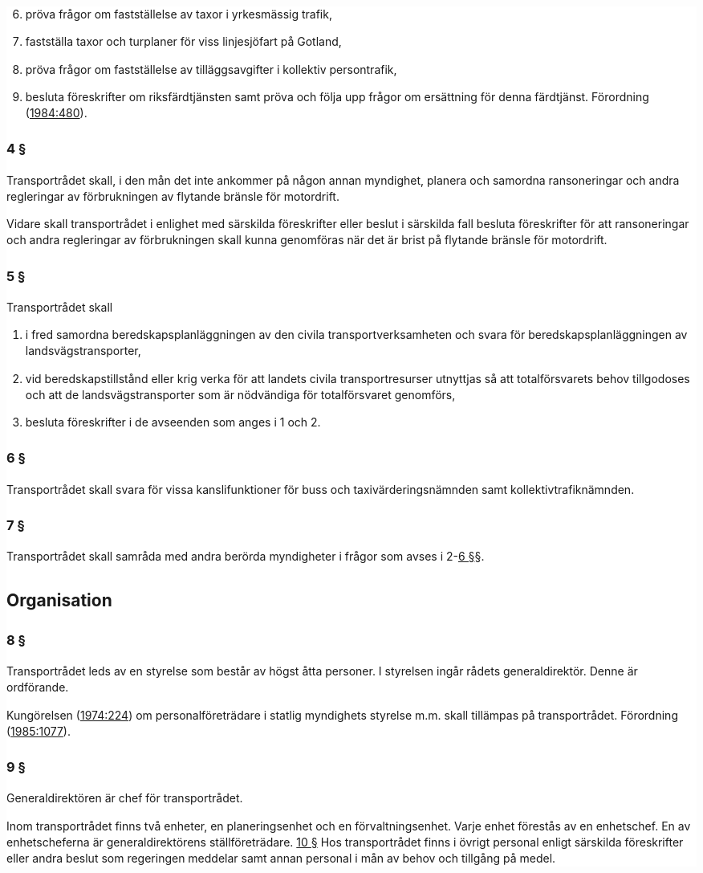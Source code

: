 6. pröva frågor om fastställelse av taxor i yrkesmässig trafik,

7. fastställa taxor och turplaner för viss linjesjöfart på Gotland,

8. pröva frågor om fastställelse av tilläggsavgifter i kollektiv persontrafik,

9. besluta föreskrifter om riksfärdtjänsten samt pröva och följa upp frågor om ersättning för denna färdtjänst. Förordning ([1984:480](https://selex.se/eli/sfs/1984/480)).

### 4 §

Transportrådet skall, i den mån det inte ankommer på någon annan myndighet, planera och samordna ransoneringar och andra regleringar av förbrukningen av flytande bränsle för motordrift.

Vidare skall transportrådet i enlighet med särskilda föreskrifter eller beslut i särskilda fall besluta föreskrifter för att ransoneringar och andra regleringar av förbrukningen skall kunna genomföras när det är brist på flytande bränsle för motordrift.

### 5 §

Transportrådet skall

1. i fred samordna beredskapsplanläggningen av den civila transportverksamheten och svara för beredskapsplanläggningen av landsvägstransporter,

2. vid beredskapstillstånd eller krig verka för att landets civila transportresurser utnyttjas så att totalförsvarets behov tillgodoses och att de landsvägstransporter som är nödvändiga för totalförsvaret genomförs,

3. besluta föreskrifter i de avseenden som anges i 1 och 2.

### 6 §

Transportrådet skall svara för vissa kanslifunktioner för buss och taxivärderingsnämnden samt kollektivtrafiknämnden.

### 7 §

Transportrådet skall samråda med andra berörda myndigheter i frågor som avses i 2-[6 §](#6)§.

## Organisation

### 8 §

Transportrådet leds av en styrelse som består av högst åtta personer. I styrelsen ingår rådets generaldirektör. Denne är ordförande.

Kungörelsen ([1974:224](https://selex.se/eli/sfs/1974/224)) om personalföreträdare i statlig myndighets styrelse m.m. skall tillämpas på transportrådet. Förordning ([1985:1077](https://selex.se/eli/sfs/1985/1077)).

### 9 §

Generaldirektören är chef för transportrådet.

Inom transportrådet finns två enheter, en planeringsenhet och en förvaltningsenhet. Varje enhet förestås av en enhetschef. En av enhetscheferna är generaldirektörens ställföreträdare. [10 §](#10) Hos transportrådet finns i övrigt personal enligt särskilda föreskrifter eller andra beslut som regeringen meddelar samt annan personal i mån av behov och tillgång på medel.
